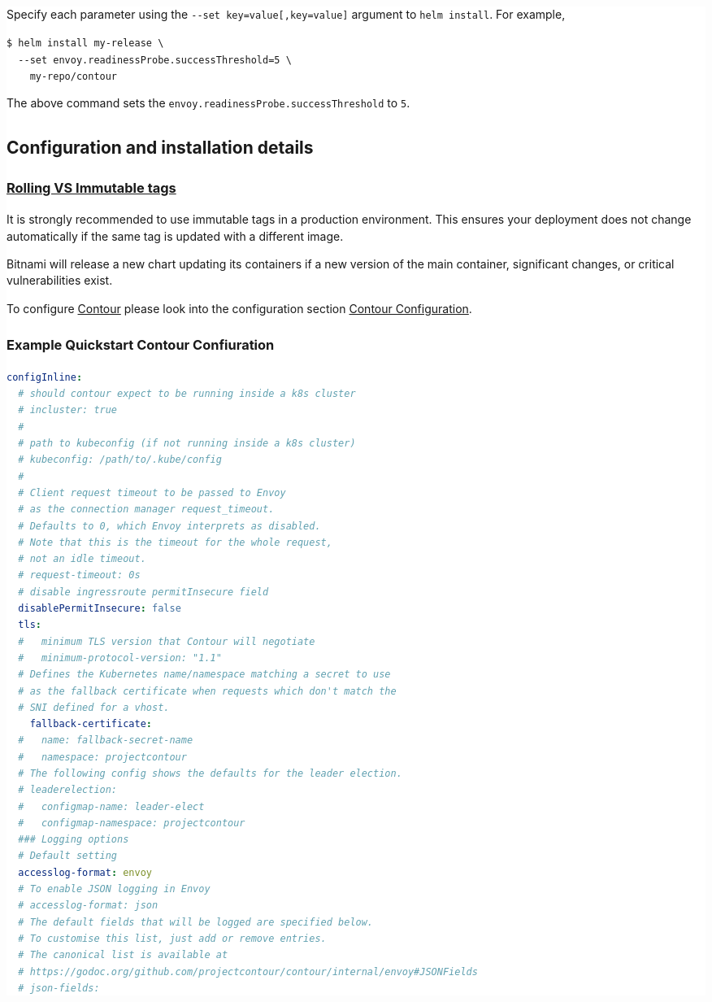 Specify each parameter using the `--set key=value[,key=value]` argument to `helm install`. For example,

```console
$ helm install my-release \
  --set envoy.readinessProbe.successThreshold=5 \
    my-repo/contour
```

The above command sets the `envoy.readinessProbe.successThreshold` to `5`.

## Configuration and installation details

### [Rolling VS Immutable tags](https://docs.bitnami.com/containers/how-to/understand-rolling-tags-containers/)

It is strongly recommended to use immutable tags in a production environment. This ensures your deployment does not change automatically if the same tag is updated with a different image.

Bitnami will release a new chart updating its containers if a new version of the main container, significant changes, or critical vulnerabilities exist.

To configure [Contour](https://projectcontour.io) please look into the configuration section [Contour Configuration](https://projectcontour.io/docs/main/configuration/).

### Example Quickstart Contour Confiuration

```yaml
configInline:
  # should contour expect to be running inside a k8s cluster
  # incluster: true
  #
  # path to kubeconfig (if not running inside a k8s cluster)
  # kubeconfig: /path/to/.kube/config
  #
  # Client request timeout to be passed to Envoy
  # as the connection manager request_timeout.
  # Defaults to 0, which Envoy interprets as disabled.
  # Note that this is the timeout for the whole request,
  # not an idle timeout.
  # request-timeout: 0s
  # disable ingressroute permitInsecure field
  disablePermitInsecure: false
  tls:
  #   minimum TLS version that Contour will negotiate
  #   minimum-protocol-version: "1.1"
  # Defines the Kubernetes name/namespace matching a secret to use
  # as the fallback certificate when requests which don't match the
  # SNI defined for a vhost.
    fallback-certificate:
  #   name: fallback-secret-name
  #   namespace: projectcontour
  # The following config shows the defaults for the leader election.
  # leaderelection:
  #   configmap-name: leader-elect
  #   configmap-namespace: projectcontour
  ### Logging options
  # Default setting
  accesslog-format: envoy
  # To enable JSON logging in Envoy
  # accesslog-format: json
  # The default fields that will be logged are specified below.
  # To customise this list, just add or remove entries.
  # The canonical list is available at
  # https://godoc.org/github.com/projectcontour/contour/internal/envoy#JSONFields
  # json-fields:
```